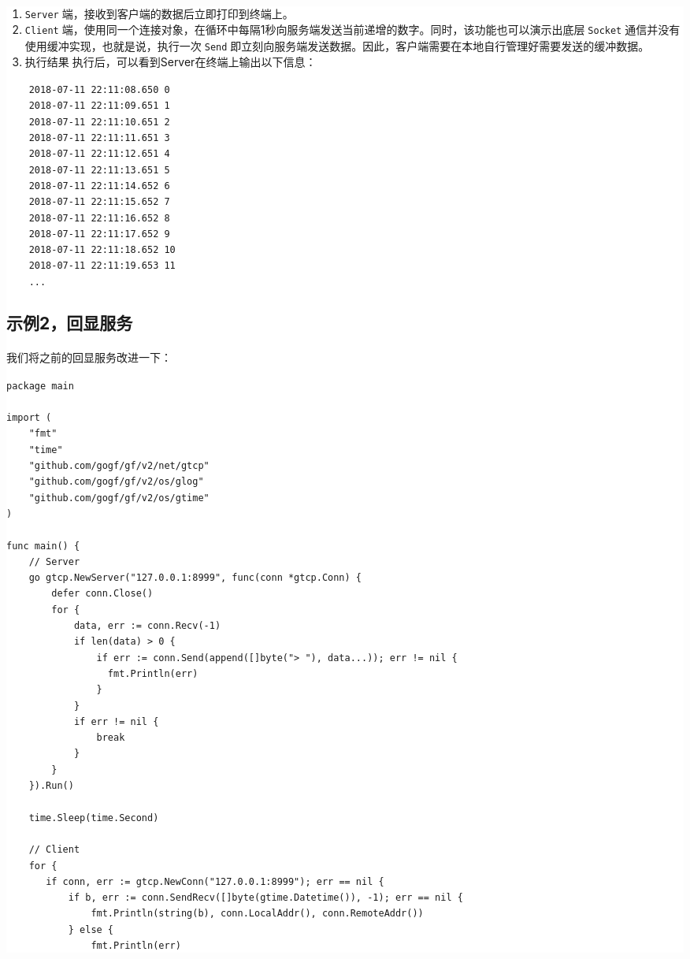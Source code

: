 1. `Server` 端，接收到客户端的数据后立即打印到终端上。
2. `Client` 端，使用同一个连接对象，在循环中每隔1秒向服务端发送当前递增的数字。同时，该功能也可以演示出底层 `Socket` 通信并没有使用缓冲实现，也就是说，执行一次 `Send` 即立刻向服务端发送数据。因此，客户端需要在本地自行管理好需要发送的缓冲数据。
3. 执行结果 执行后，可以看到Server在终端上输出以下信息：





```  shell
    2018-07-11 22:11:08.650 0
    2018-07-11 22:11:09.651 1
    2018-07-11 22:11:10.651 2
    2018-07-11 22:11:11.651 3
    2018-07-11 22:11:12.651 4
    2018-07-11 22:11:13.651 5
    2018-07-11 22:11:14.652 6
    2018-07-11 22:11:15.652 7
    2018-07-11 22:11:16.652 8
    2018-07-11 22:11:17.652 9
    2018-07-11 22:11:18.652 10
    2018-07-11 22:11:19.653 11
    ...
```


## 示例2，回显服务

我们将之前的回显服务改进一下：

```
package main

import (
    "fmt"
    "time"
    "github.com/gogf/gf/v2/net/gtcp"
    "github.com/gogf/gf/v2/os/glog"
    "github.com/gogf/gf/v2/os/gtime"
)

func main() {
    // Server
    go gtcp.NewServer("127.0.0.1:8999", func(conn *gtcp.Conn) {
        defer conn.Close()
        for {
            data, err := conn.Recv(-1)
            if len(data) > 0 {
                if err := conn.Send(append([]byte("> "), data...)); err != nil {
                  fmt.Println(err)
                }
            }
            if err != nil {
                break
            }
        }
    }).Run()

    time.Sleep(time.Second)

    // Client
    for {
       if conn, err := gtcp.NewConn("127.0.0.1:8999"); err == nil {
           if b, err := conn.SendRecv([]byte(gtime.Datetime()), -1); err == nil {
               fmt.Println(string(b), conn.LocalAddr(), conn.RemoteAddr())
           } else {
               fmt.Println(err)
```
